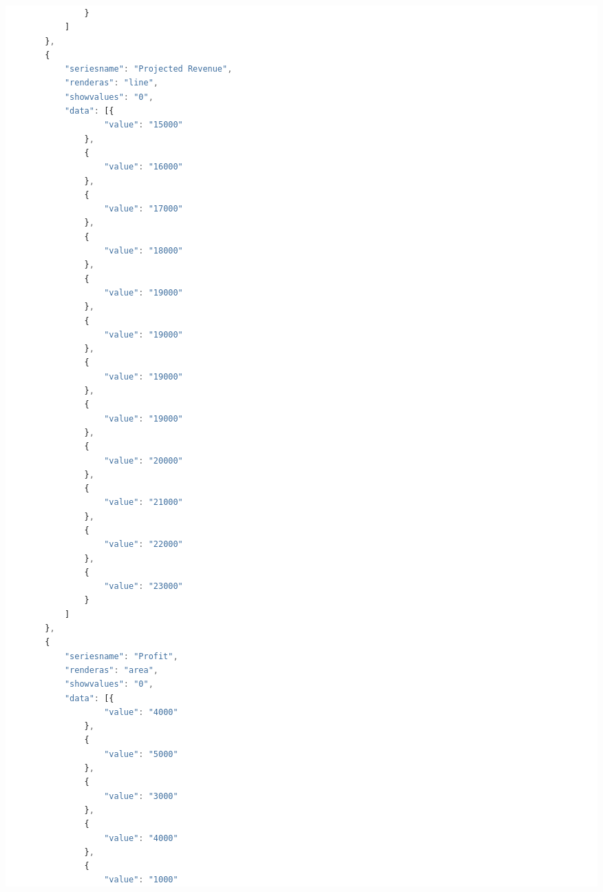 ```javascript
                }
            ]
        },
        {
            "seriesname": "Projected Revenue",
            "renderas": "line",
            "showvalues": "0",
            "data": [{
                    "value": "15000"
                },
                {
                    "value": "16000"
                },
                {
                    "value": "17000"
                },
                {
                    "value": "18000"
                },
                {
                    "value": "19000"
                },
                {
                    "value": "19000"
                },
                {
                    "value": "19000"
                },
                {
                    "value": "19000"
                },
                {
                    "value": "20000"
                },
                {
                    "value": "21000"
                },
                {
                    "value": "22000"
                },
                {
                    "value": "23000"
                }
            ]
        },
        {
            "seriesname": "Profit",
            "renderas": "area",
            "showvalues": "0",
            "data": [{
                    "value": "4000"
                },
                {
                    "value": "5000"
                },
                {
                    "value": "3000"
                },
                {
                    "value": "4000"
                },
                {
                    "value": "1000"
```